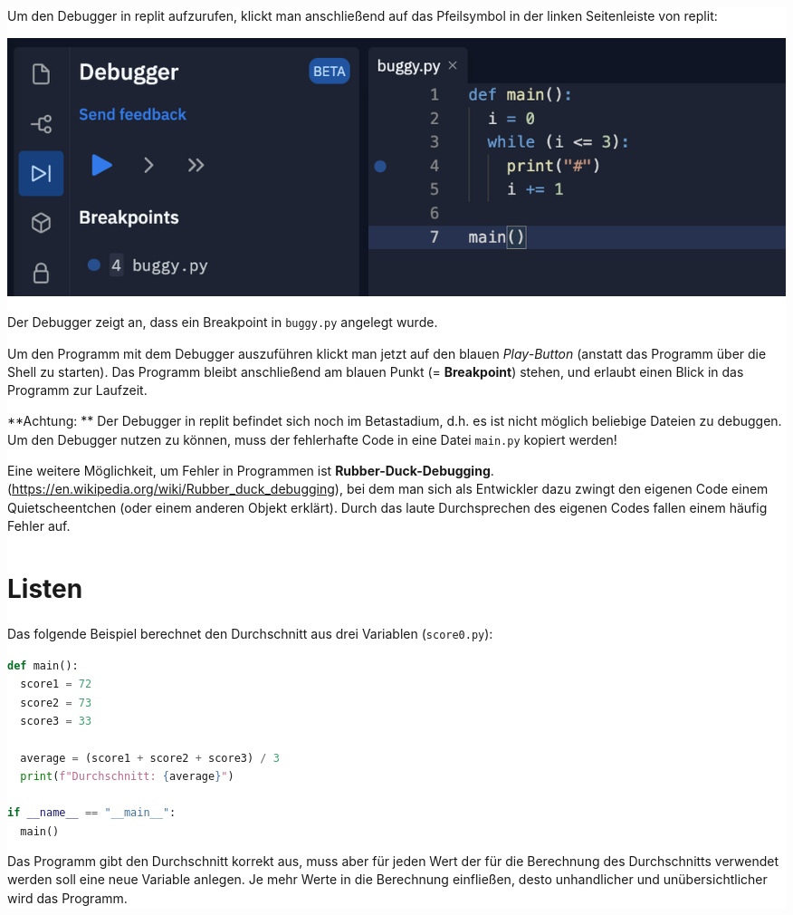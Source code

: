 Um den Debugger in replit aufzurufen, klickt man anschließend auf das Pfeilsymbol in der linken Seitenleiste von replit:

![05_replit_breakpoint_set](./img/05_replit_breakpoint_set.png)

Der Debugger zeigt an, dass ein Breakpoint in ```buggy.py``` angelegt wurde.

Um den Programm mit dem Debugger auszuführen klickt man jetzt auf den blauen *Play-Button* (anstatt das Programm über die Shell zu starten). Das Programm bleibt anschließend am blauen Punkt (= **Breakpoint**) stehen, und erlaubt einen Blick in das Programm zur Laufzeit.

**Achtung: ** Der Debugger in replit befindet sich noch im Betastadium, d.h. es ist nicht möglich beliebige Dateien zu debuggen. Um den Debugger nutzen zu können, muss der fehlerhafte Code in eine Datei ```main.py``` kopiert werden!

Eine weitere Möglichkeit, um Fehler in Programmen ist **Rubber-Duck-Debugging**. (https://en.wikipedia.org/wiki/Rubber_duck_debugging), bei dem man sich als Entwickler dazu zwingt den eigenen Code einem Quietscheentchen (oder einem anderen Objekt erklärt). Durch das laute Durchsprechen des eigenen Codes fallen einem häufig Fehler auf.

# Listen

Das folgende Beispiel berechnet den Durchschnitt aus drei Variablen (```score0.py```):

~~~python
def main():
  score1 = 72
  score2 = 73
  score3 = 33

  average = (score1 + score2 + score3) / 3
  print(f"Durchschnitt: {average}")

if __name__ == "__main__":
  main()
~~~

Das Programm gibt den Durchschnitt korrekt aus, muss aber für jeden Wert der für die Berechnung des Durchschnitts verwendet werden soll eine neue Variable anlegen. Je mehr Werte in die Berechnung einfließen, desto unhandlicher und unübersichtlicher wird das Programm.
